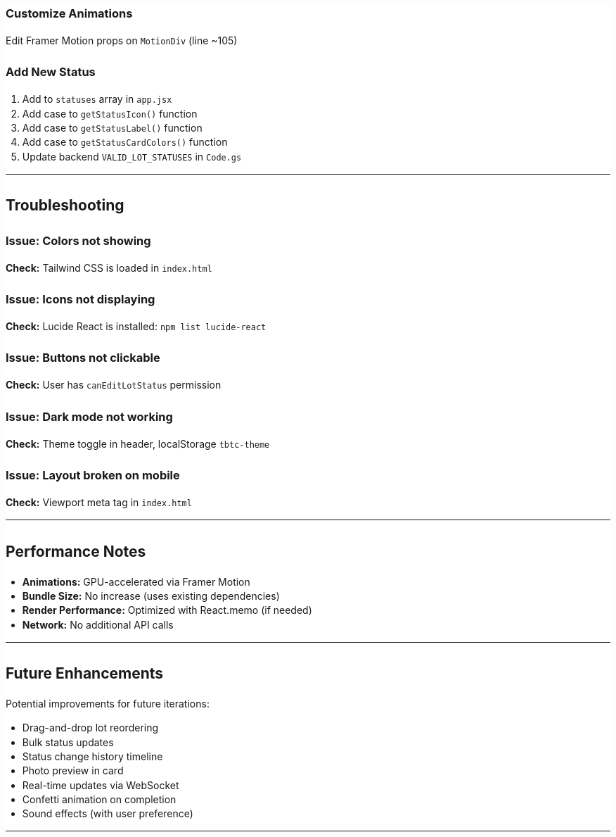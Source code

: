 ### Customize Animations
Edit Framer Motion props on `MotionDiv` (line ~105)

### Add New Status
1. Add to `statuses` array in `app.jsx`
2. Add case to `getStatusIcon()` function
3. Add case to `getStatusLabel()` function
4. Add case to `getStatusCardColors()` function
5. Update backend `VALID_LOT_STATUSES` in `Code.gs`

---

## Troubleshooting

### Issue: Colors not showing
**Check:** Tailwind CSS is loaded in `index.html`

### Issue: Icons not displaying
**Check:** Lucide React is installed: `npm list lucide-react`

### Issue: Buttons not clickable
**Check:** User has `canEditLotStatus` permission

### Issue: Dark mode not working
**Check:** Theme toggle in header, localStorage `tbtc-theme`

### Issue: Layout broken on mobile
**Check:** Viewport meta tag in `index.html`

---

## Performance Notes

- **Animations:** GPU-accelerated via Framer Motion
- **Bundle Size:** No increase (uses existing dependencies)
- **Render Performance:** Optimized with React.memo (if needed)
- **Network:** No additional API calls

---

## Future Enhancements

Potential improvements for future iterations:
- Drag-and-drop lot reordering
- Bulk status updates
- Status change history timeline
- Photo preview in card
- Real-time updates via WebSocket
- Confetti animation on completion
- Sound effects (with user preference)

---